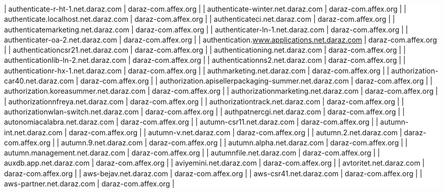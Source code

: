 | authenticate-r-ht-1.net.daraz.com | daraz-com.affex.org |
| authenticate-winter.net.daraz.com | daraz-com.affex.org |
| authenticate.localhost.net.daraz.com | daraz-com.affex.org |
| authenticateci.net.daraz.com | daraz-com.affex.org |
| authenticatemarketing.net.daraz.com | daraz-com.affex.org |
| authenticater-ln-1.net.daraz.com | daraz-com.affex.org |
| authenticater-oa-2.net.daraz.com | daraz-com.affex.org |
| authentication.www.applications.net.daraz.com | daraz-com.affex.org |
| authenticationcsr21.net.daraz.com | daraz-com.affex.org |
| authenticationing.net.daraz.com | daraz-com.affex.org |
| authenticationlib-ln-2.net.daraz.com | daraz-com.affex.org |
| authenticationns2.net.daraz.com | daraz-com.affex.org |
| authenticationr-hx-1.net.daraz.com | daraz-com.affex.org |
| authmarketing.net.daraz.com | daraz-com.affex.org |
| authorization-car40.net.daraz.com | daraz-com.affex.org |
| authorization.apisellerpackaging-summer.net.daraz.com | daraz-com.affex.org |
| authorization.koreasummer.net.daraz.com | daraz-com.affex.org |
| authorizationmarketing.net.daraz.com | daraz-com.affex.org |
| authorizationnfreya.net.daraz.com | daraz-com.affex.org |
| authorizationtrack.net.daraz.com | daraz-com.affex.org |
| authorizationwlan-switch.net.daraz.com | daraz-com.affex.org |
| authpatnercgi.net.daraz.com | daraz-com.affex.org |
| autonomiacalabra.net.daraz.com | daraz-com.affex.org |
| autumn-csr11.net.daraz.com | daraz-com.affex.org |
| autumn-int.net.daraz.com | daraz-com.affex.org |
| autumn-v.net.daraz.com | daraz-com.affex.org |
| autumn.2.net.daraz.com | daraz-com.affex.org |
| autumn.9.net.daraz.com | daraz-com.affex.org |
| autumn.alpha.net.daraz.com | daraz-com.affex.org |
| autumn.management.net.daraz.com | daraz-com.affex.org |
| autumnfile.net.daraz.com | daraz-com.affex.org |
| auxdb.app.net.daraz.com | daraz-com.affex.org |
| aviyemini.net.daraz.com | daraz-com.affex.org |
| avtoritet.net.daraz.com | daraz-com.affex.org |
| aws-bejav.net.daraz.com | daraz-com.affex.org |
| aws-csr41.net.daraz.com | daraz-com.affex.org |
| aws-partner.net.daraz.com | daraz-com.affex.org |
